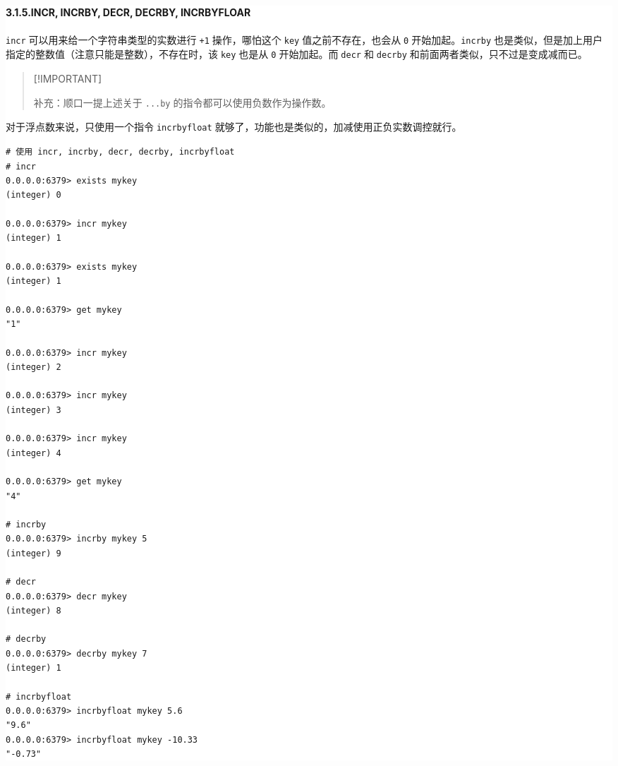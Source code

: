 #### 3.1.5.INCR, INCRBY, DECR, DECRBY, INCRBYFLOAR

`incr` 可以用来给一个字符串类型的实数进行 `+1` 操作，哪怕这个 `key` 值之前不存在，也会从 `0` 开始加起。`incrby` 也是类似，但是加上用户指定的整数值（注意只能是整数），不存在时，该 `key` 也是从 `0` 开始加起。而 `decr` 和 `decrby` 和前面两者类似，只不过是变成减而已。

>   [!IMPORTANT]
>
>   补充：顺口一提上述关于 `...by` 的指令都可以使用负数作为操作数。

对于浮点数来说，只使用一个指令 `incrbyfloat` 就够了，功能也是类似的，加减使用正负实数调控就行。

```shell
# 使用 incr, incrby, decr, decrby, incrbyfloat
# incr
0.0.0.0:6379> exists mykey
(integer) 0

0.0.0.0:6379> incr mykey
(integer) 1

0.0.0.0:6379> exists mykey
(integer) 1

0.0.0.0:6379> get mykey
"1"

0.0.0.0:6379> incr mykey
(integer) 2

0.0.0.0:6379> incr mykey
(integer) 3

0.0.0.0:6379> incr mykey
(integer) 4

0.0.0.0:6379> get mykey
"4"

# incrby
0.0.0.0:6379> incrby mykey 5
(integer) 9

# decr
0.0.0.0:6379> decr mykey
(integer) 8

# decrby
0.0.0.0:6379> decrby mykey 7
(integer) 1

# incrbyfloat
0.0.0.0:6379> incrbyfloat mykey 5.6
"9.6"
0.0.0.0:6379> incrbyfloat mykey -10.33
"-0.73"
```
